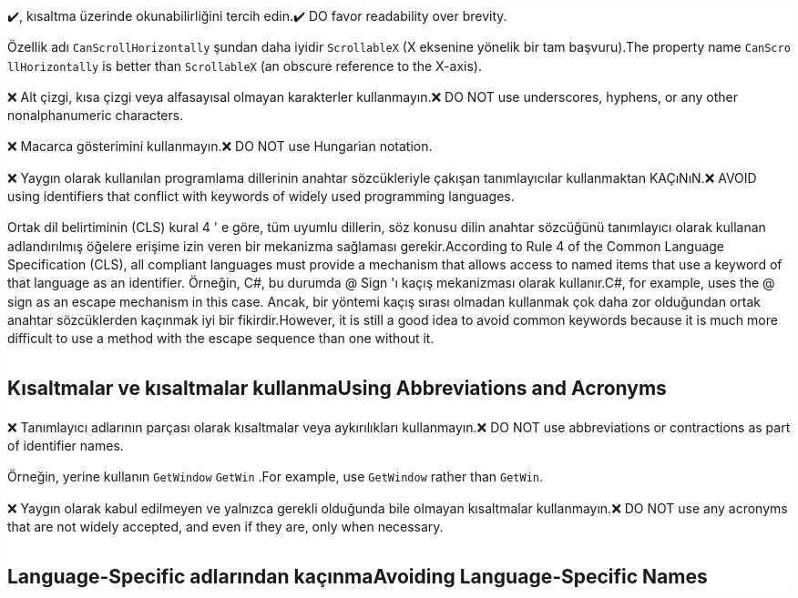  <span data-ttu-id="27b23-108">✔️, kısaltma üzerinde okunabilirliğini tercih edin.</span><span class="sxs-lookup"><span data-stu-id="27b23-108">✔️ DO favor readability over brevity.</span></span>

 <span data-ttu-id="27b23-109">Özellik adı `CanScrollHorizontally` şundan daha iyidir `ScrollableX` (X eksenine yönelik bir tam başvuru).</span><span class="sxs-lookup"><span data-stu-id="27b23-109">The property name `CanScrollHorizontally` is better than `ScrollableX` (an obscure reference to the X-axis).</span></span>

 <span data-ttu-id="27b23-110">❌ Alt çizgi, kısa çizgi veya alfasayısal olmayan karakterler kullanmayın.</span><span class="sxs-lookup"><span data-stu-id="27b23-110">❌ DO NOT use underscores, hyphens, or any other nonalphanumeric characters.</span></span>

 <span data-ttu-id="27b23-111">❌ Macarca gösterimini kullanmayın.</span><span class="sxs-lookup"><span data-stu-id="27b23-111">❌ DO NOT use Hungarian notation.</span></span>

 <span data-ttu-id="27b23-112">❌ Yaygın olarak kullanılan programlama dillerinin anahtar sözcükleriyle çakışan tanımlayıcılar kullanmaktan KAÇıNıN.</span><span class="sxs-lookup"><span data-stu-id="27b23-112">❌ AVOID using identifiers that conflict with keywords of widely used programming languages.</span></span>

 <span data-ttu-id="27b23-113">Ortak dil belirtiminin (CLS) kural 4 ' e göre, tüm uyumlu dillerin, söz konusu dilin anahtar sözcüğünü tanımlayıcı olarak kullanan adlandırılmış öğelere erişime izin veren bir mekanizma sağlaması gerekir.</span><span class="sxs-lookup"><span data-stu-id="27b23-113">According to Rule 4 of the Common Language Specification (CLS), all compliant languages must provide a mechanism that allows access to named items that use a keyword of that language as an identifier.</span></span> <span data-ttu-id="27b23-114">Örneğin, C#, bu durumda @ Sign 'ı kaçış mekanizması olarak kullanır.</span><span class="sxs-lookup"><span data-stu-id="27b23-114">C#, for example, uses the @ sign as an escape mechanism in this case.</span></span> <span data-ttu-id="27b23-115">Ancak, bir yöntemi kaçış sırası olmadan kullanmak çok daha zor olduğundan ortak anahtar sözcüklerden kaçınmak iyi bir fikirdir.</span><span class="sxs-lookup"><span data-stu-id="27b23-115">However, it is still a good idea to avoid common keywords because it is much more difficult to use a method with the escape sequence than one without it.</span></span>

## <a name="using-abbreviations-and-acronyms"></a><span data-ttu-id="27b23-116">Kısaltmalar ve kısaltmalar kullanma</span><span class="sxs-lookup"><span data-stu-id="27b23-116">Using Abbreviations and Acronyms</span></span>

 <span data-ttu-id="27b23-117">❌ Tanımlayıcı adlarının parçası olarak kısaltmalar veya aykırılıkları kullanmayın.</span><span class="sxs-lookup"><span data-stu-id="27b23-117">❌ DO NOT use abbreviations or contractions as part of identifier names.</span></span>

 <span data-ttu-id="27b23-118">Örneğin, yerine kullanın `GetWindow` `GetWin` .</span><span class="sxs-lookup"><span data-stu-id="27b23-118">For example, use `GetWindow` rather than `GetWin`.</span></span>

 <span data-ttu-id="27b23-119">❌ Yaygın olarak kabul edilmeyen ve yalnızca gerekli olduğunda bile olmayan kısaltmalar kullanmayın.</span><span class="sxs-lookup"><span data-stu-id="27b23-119">❌ DO NOT use any acronyms that are not widely accepted, and even if they are, only when necessary.</span></span>

## <a name="avoiding-language-specific-names"></a><span data-ttu-id="27b23-120">Language-Specific adlarından kaçınma</span><span class="sxs-lookup"><span data-stu-id="27b23-120">Avoiding Language-Specific Names</span></span>
